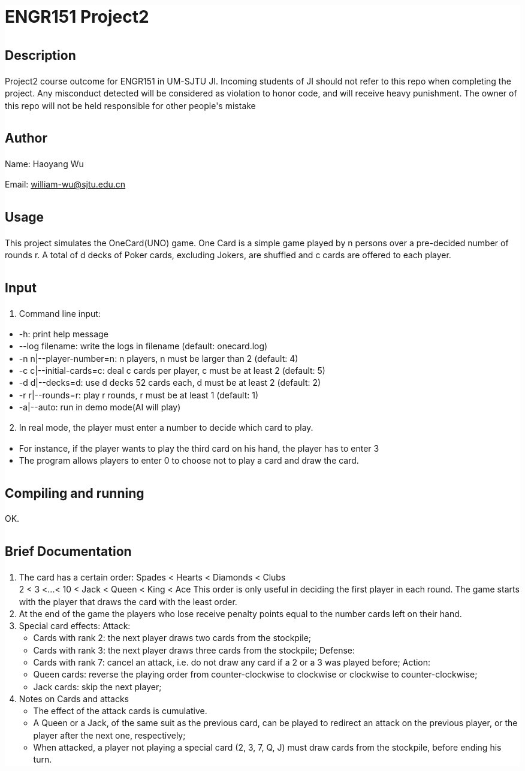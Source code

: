 # ENGR151 Project2

## Description

Project2 course outcome for ENGR151 in UM-SJTU JI. Incoming students of JI should not refer to this repo when completing the project. Any misconduct detected will be considered as violation to honor code, and will receive heavy punishment. The owner of this repo will not be held responsible for other people's mistake
## Author

Name: Haoyang Wu

Email: william-wu@sjtu.edu.cn

## Usage
This project simulates the OneCard(UNO) game.
One Card is a simple game played by n persons over a pre-decided number of rounds r. A total of d decks of Poker cards, excluding Jokers, are shuffled and c cards are offered to each player.

## Input
1. Command line input:
- -h:  print help message
- --log filename: write the logs in filename (default: onecard.log)
- -n n|--player-number=n: n players, n must be larger than 2 (default: 4)
- -c c|--initial-cards=c: deal c cards per player, c must be at least 2 (default: 5)
- -d d|--decks=d: use d decks 52 cards each, d must be at least 2 (default: 2)
- -r r|--rounds=r: play r rounds, r must be at least 1 (default: 1)
- -a|--auto: run in demo mode(AI will play)
2. In real mode, the player must enter a number to decide which card to play.
- For instance, if the player wants to play the third card on his hand, the player has to enter 3
- The program allows players to enter 0 to choose not to play a card and draw the card.

## Compiling and running
OK.

## Brief Documentation
1. The card has a certain order:  Spades < Hearts < Diamonds < Clubs                                      
    2 < 3 <...< 10 < Jack < Queen < King < Ace
    This order is only useful in deciding the first player in each round.
    The game starts with the player that draws the card with the least order.
2. At the end of the game the players who lose receive penalty points equal to the number
    cards left on their hand.
3. Special card effects:
    Attack:
    - Cards with rank 2: the next player draws two cards from the stockpile;
    - Cards with rank 3: the next player draws three cards from the stockpile;
     Defense:
     - Cards with rank 7: cancel an attack, i.e. do not draw any card if a 2 or a 3 was played before;
     Action:
     - Queen cards: reverse the playing order from counter-clockwise to clockwise or clockwise to counter-clockwise;
      - Jack cards: skip the next player;
4. Notes on Cards and attacks
    - The effect of the attack cards is cumulative.
    - A Queen or a Jack, of the same suit as the previous card, can be played to redirect an attack on the previous player, or the player after the next one, respectively;
    - When attacked, a player not playing a special card (2, 3, 7, Q, J) must draw cards from the stockpile, before ending his turn.